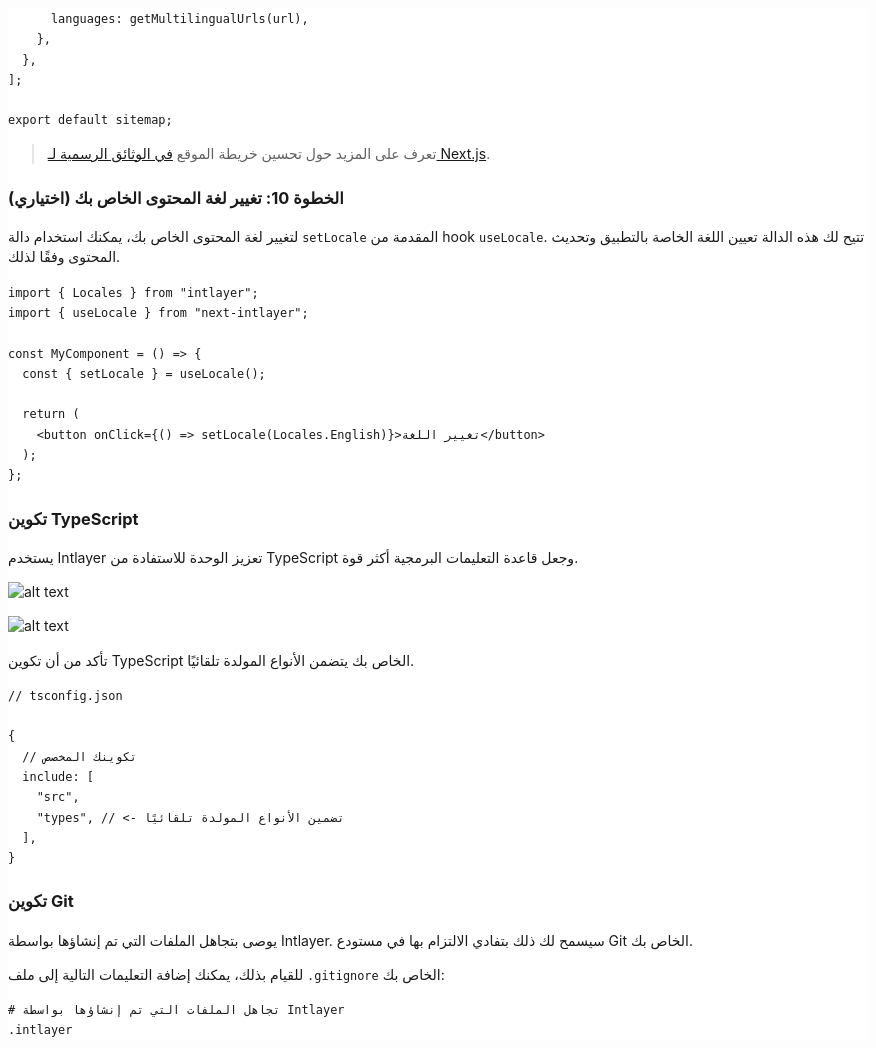 ```tsx
      languages: getMultilingualUrls(url),
    },
  },
];

export default sitemap;
```

> تعرف على المزيد حول تحسين خريطة الموقع [في الوثائق الرسمية لـ Next.js](https://nextjs.org/docs/app/api-reference/file-conventions/metadata/sitemap).

### (اختياري) الخطوة 10: تغيير لغة المحتوى الخاص بك

لتغيير لغة المحتوى الخاص بك، يمكنك استخدام دالة `setLocale` المقدمة من hook `useLocale`. تتيح لك هذه الدالة تعيين اللغة الخاصة بالتطبيق وتحديث المحتوى وفقًا لذلك.

```tsx
import { Locales } from "intlayer";
import { useLocale } from "next-intlayer";

const MyComponent = () => {
  const { setLocale } = useLocale();

  return (
    <button onClick={() => setLocale(Locales.English)}>تغيير اللغة</button>
  );
};
```

### تكوين TypeScript

يستخدم Intlayer تعزيز الوحدة للاستفادة من TypeScript وجعل قاعدة التعليمات البرمجية أكثر قوة.

![alt text](https://github.com/aymericzip/intlayer/blob/main/docs/assets/autocompletion.png)

![alt text](https://github.com/aymericzip/intlayer/blob/main/docs/assets/translation_error.png)

تأكد من أن تكوين TypeScript الخاص بك يتضمن الأنواع المولدة تلقائيًا.

```json5
// tsconfig.json

{
  // تكوينك المخصص
  include: [
    "src",
    "types", // <- تضمين الأنواع المولدة تلقائيًا
  ],
}
```

### تكوين Git

يوصى بتجاهل الملفات التي تم إنشاؤها بواسطة Intlayer. سيسمح لك ذلك بتفادي الالتزام بها في مستودع Git الخاص بك.

للقيام بذلك، يمكنك إضافة التعليمات التالية إلى ملف `.gitignore` الخاص بك:

```gitignore
# تجاهل الملفات التي تم إنشاؤها بواسطة Intlayer
.intlayer
```
